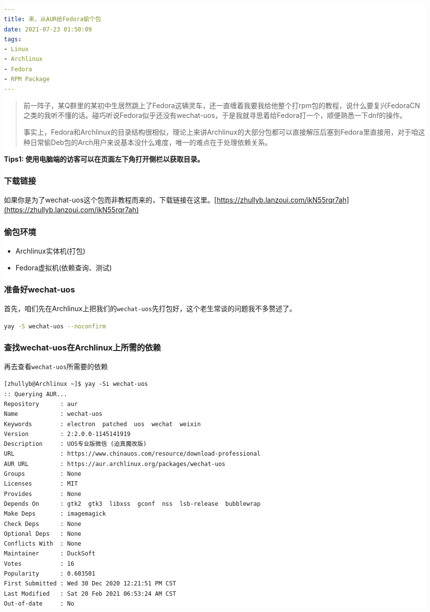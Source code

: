```yaml
---
title: 来，从AUR给Fedora偷个包
date: 2021-07-23 01:50:09
tags: 
- Linux
- Archlinux
- Fedora
- RPM Package
---
```


> 前一阵子，某Q群里的某初中生居然跳上了Fedora这辆灵车，还一直缠着我要我给他整个打rpm包的教程，说什么要复兴FedoraCN之类的我听不懂的话。碰巧听说Fedora似乎还没有wechat-uos，于是我就寻思着给Fedora打一个，顺便熟悉一下dnf的操作。
>
> 事实上，Fedora和Archlinux的目录结构很相似，理论上来讲Archlinux的大部分包都可以直接解压后塞到Fedora里直接用，对于咱这种日常偷Deb包的Arch用户来说基本没什么难度，唯一的难点在于处理依赖关系。

**Tips1: 使用电脑端的访客可以在页面左下角打开侧栏以获取目录。**

### 下载链接

如果你是为了wechat-uos这个包而非教程而来的，下载链接在这里。[https://zhullyb.lanzoui.com/ikN55rqr7ah](https://zhullyb.lanzoui.com/ikN55rqr7ah)

### 偷包环境

- Archlinux实体机(打包)

- Fedora虚拟机(依赖查询、测试)

### 准备好wechat-uos

首先，咱们先在Archlinux上把我们的`wechat-uos`先打包好，这个老生常谈的问题我不多赘述了。

```bash
yay -S wechat-uos --noconfirm
```

### 查找wechat-uos在Archlinux上所需的依赖

再去查看`wechat-uos`所需要的依赖

```
[zhullyb@Archlinux ~]$ yay -Si wechat-uos
:: Querying AUR...
Repository      : aur
Name            : wechat-uos
Keywords        : electron  patched  uos  wechat  weixin
Version         : 2:2.0.0-1145141919
Description     : UOS专业版微信 (迫真魔改版)
URL             : https://www.chinauos.com/resource/download-professional
AUR URL         : https://aur.archlinux.org/packages/wechat-uos
Groups          : None
Licenses        : MIT
Provides        : None
Depends On      : gtk2  gtk3  libxss  gconf  nss  lsb-release  bubblewrap
Make Deps       : imagemagick
Check Deps      : None
Optional Deps   : None
Conflicts With  : None
Maintainer      : DuckSoft
Votes           : 16
Popularity      : 0.603501
First Submitted : Wed 30 Dec 2020 12:21:51 PM CST
Last Modified   : Sat 20 Feb 2021 06:53:24 AM CST
Out-of-date     : No
```